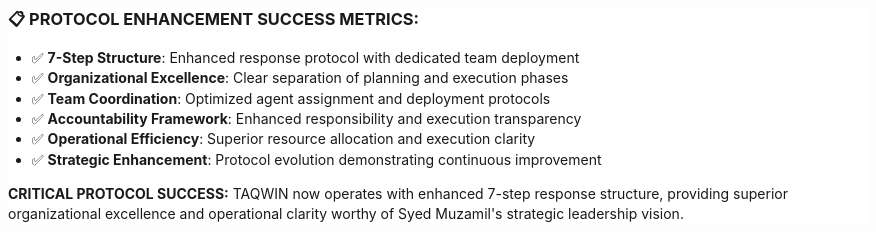 ### 📋 **PROTOCOL ENHANCEMENT SUCCESS METRICS:**
- ✅ **7-Step Structure**: Enhanced response protocol with dedicated team deployment
- ✅ **Organizational Excellence**: Clear separation of planning and execution phases
- ✅ **Team Coordination**: Optimized agent assignment and deployment protocols
- ✅ **Accountability Framework**: Enhanced responsibility and execution transparency
- ✅ **Operational Efficiency**: Superior resource allocation and execution clarity
- ✅ **Strategic Enhancement**: Protocol evolution demonstrating continuous improvement

**CRITICAL PROTOCOL SUCCESS:** TAQWIN now operates with enhanced 7-step response structure, providing superior organizational excellence and operational clarity worthy of Syed Muzamil's strategic leadership vision.
